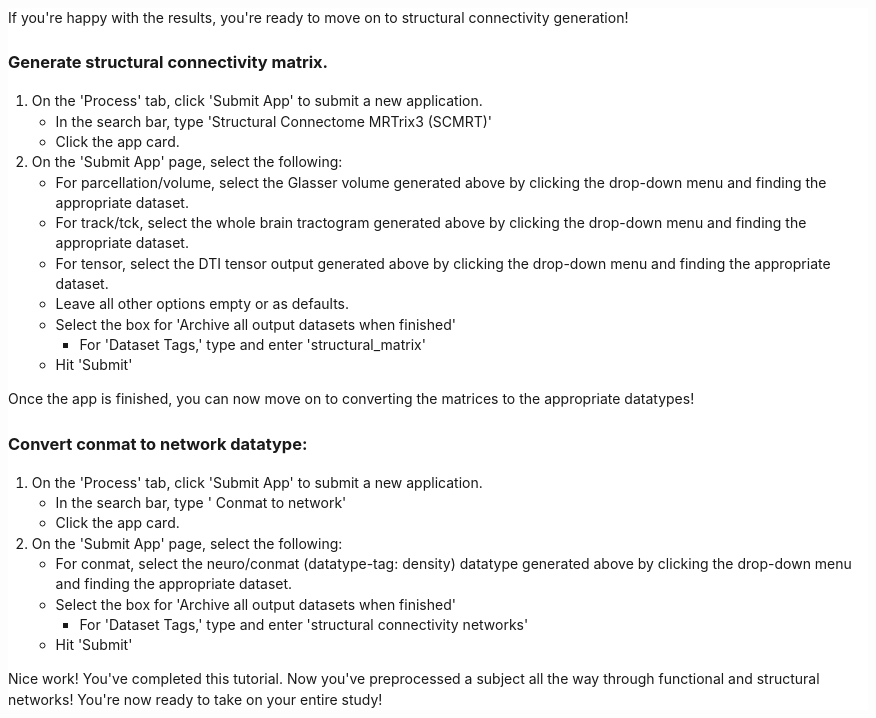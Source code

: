 If you're happy with the results, you're ready to move on to structural connectivity generation!

### Generate structural connectivity matrix.

1. On the 'Process' tab, click 'Submit App' to submit a new application.
    * In the search bar, type 'Structural Connectome MRTrix3 (SCMRT)'
    * Click the app card.
1. On the 'Submit App' page, select the following:
    * For parcellation/volume, select the Glasser volume generated above by clicking the drop-down menu and finding the appropriate dataset.
    * For track/tck, select the whole brain tractogram generated above by clicking the drop-down menu and finding the appropriate dataset.
    * For tensor, select the DTI tensor output generated above by clicking the drop-down menu and finding the appropriate dataset.
    * Leave all other options empty or as defaults.
    * Select the box for 'Archive all output datasets when finished'
        * For 'Dataset Tags,' type and enter 'structural_matrix'
    * Hit 'Submit'

Once the app is finished, you can now move on to converting the matrices to the appropriate datatypes!

### Convert conmat to network datatype:

1. On the 'Process' tab, click 'Submit App' to submit a new application.
    * In the search bar, type ' Conmat to network'
    * Click the app card.
1. On the 'Submit App' page, select the following:
    * For conmat, select the neuro/conmat (datatype-tag: density) datatype generated above by clicking the drop-down menu and finding the appropriate dataset.
    * Select the box for 'Archive all output datasets when finished'
        * For 'Dataset Tags,' type and enter 'structural connectivity networks'
    * Hit 'Submit'

Nice work! You've completed this tutorial. Now you've preprocessed a subject all the way through functional and structural networks! You're now ready to take on your entire study!
